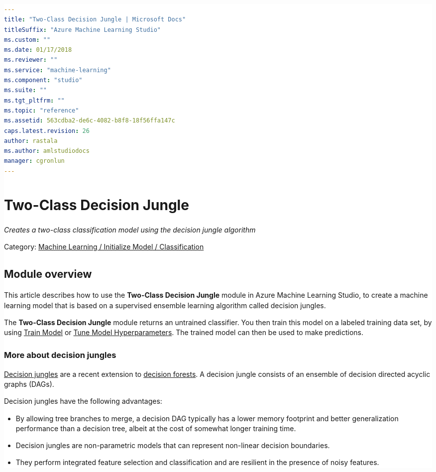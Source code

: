 ```yaml
---
title: "Two-Class Decision Jungle | Microsoft Docs"
titleSuffix: "Azure Machine Learning Studio"
ms.custom: ""
ms.date: 01/17/2018
ms.reviewer: ""
ms.service: "machine-learning"
ms.component: "studio"
ms.suite: ""
ms.tgt_pltfrm: ""
ms.topic: "reference"
ms.assetid: 563cdba2-de6c-4082-b8f8-18f56ffa147c
caps.latest.revision: 26
author: rastala
ms.author: amlstudiodocs
manager: cgronlun
---
```

# Two-Class Decision Jungle
*Creates a two-class classification model using the decision jungle algorithm*  
  
 Category: [Machine Learning / Initialize Model / Classification](machine-learning-initialize-model-classification.md)  
  
## Module overview  

This article describes how to use the **Two-Class Decision Jungle** module in Azure Machine Learning Studio, to create a machine learning model that is based on a supervised ensemble learning algorithm called decision jungles.  
  
The **Two-Class Decision Jungle** module returns an untrained classifier. You then train this model on a labeled training data set, by using [Train Model](train-model.md) or [Tune Model Hyperparameters](tune-model-hyperparameters.md). The trained model can then be used to make predictions. 
  
###  More about decision jungles

[Decision jungles](http://go.microsoft.com/fwlink/?LinkId=403675) are a recent extension to [decision forests](http://go.microsoft.com/fwlink/?LinkId=403677). A decision jungle consists of an ensemble of decision directed acyclic graphs (DAGs).  
  
Decision jungles have the following advantages:  
  
-   By allowing tree branches to merge, a decision DAG typically has a lower memory footprint and better generalization performance than a decision tree, albeit at the cost of somewhat longer training time.  
  
-   Decision jungles are non-parametric models that can represent non-linear decision boundaries.  
  
-   They perform integrated feature selection and classification and are resilient in the presence of noisy features.  
  
